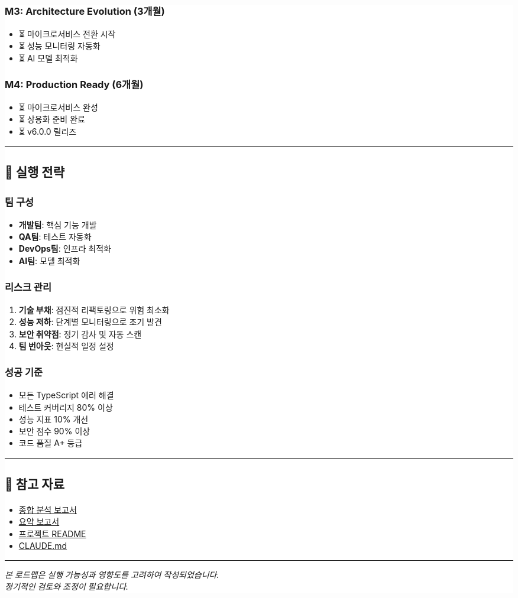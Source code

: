 ### M3: Architecture Evolution (3개월)
- ⏳ 마이크로서비스 전환 시작
- ⏳ 성능 모니터링 자동화
- ⏳ AI 모델 최적화

### M4: Production Ready (6개월)
- ⏳ 마이크로서비스 완성
- ⏳ 상용화 준비 완료
- ⏳ v6.0.0 릴리즈

---

## 🚀 실행 전략

### 팀 구성
- **개발팀**: 핵심 기능 개발
- **QA팀**: 테스트 자동화
- **DevOps팀**: 인프라 최적화
- **AI팀**: 모델 최적화

### 리스크 관리
1. **기술 부채**: 점진적 리팩토링으로 위험 최소화
2. **성능 저하**: 단계별 모니터링으로 조기 발견
3. **보안 취약점**: 정기 감사 및 자동 스캔
4. **팀 번아웃**: 현실적 일정 설정

### 성공 기준
- 모든 TypeScript 에러 해결
- 테스트 커버리지 80% 이상
- 성능 지표 10% 개선
- 보안 점수 90% 이상
- 코드 품질 A+ 등급

---

## 📝 참고 자료

- [종합 분석 보고서](./ai-codebase-analysis-2025-01-13.md)
- [요약 보고서](./ai-analysis-summary-2025-01-13.md)
- [프로젝트 README](/README.md)
- [CLAUDE.md](/CLAUDE.md)

---

*본 로드맵은 실행 가능성과 영향도를 고려하여 작성되었습니다.*  
*정기적인 검토와 조정이 필요합니다.*
